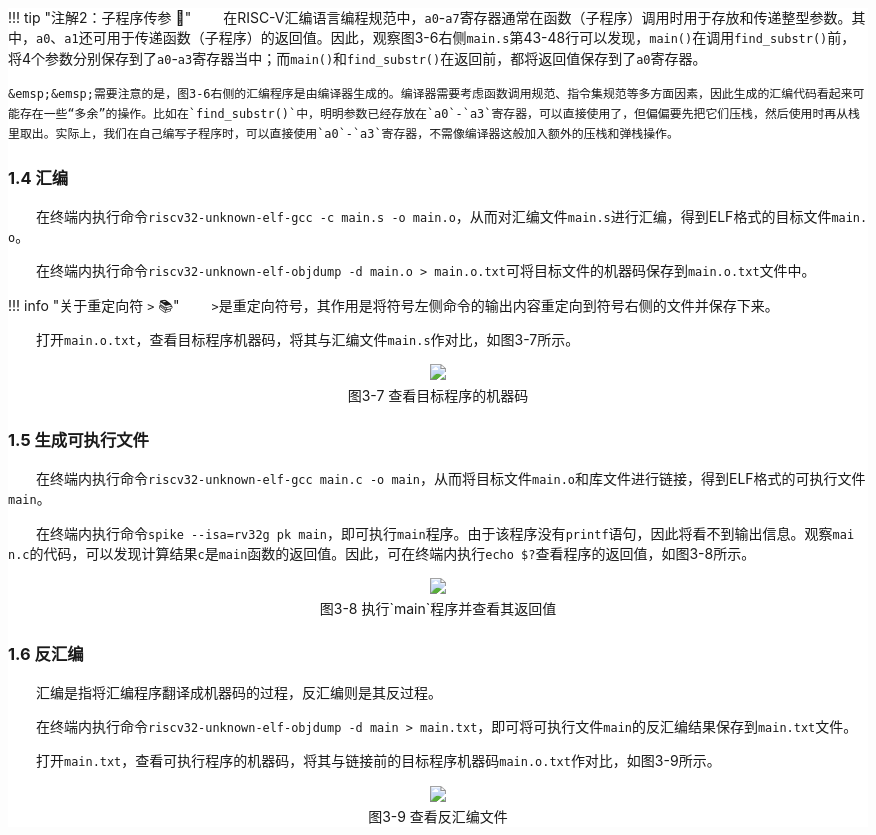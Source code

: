 !!! tip "注解2：子程序传参 :pencil:"
    &emsp;&emsp;在RISC-V汇编语言编程规范中，`a0`-`a7`寄存器通常在函数（子程序）调用时用于存放和传递整型参数。其中，`a0`、`a1`还可用于传递函数（子程序）的返回值。因此，观察图3-6右侧`main.s`第43-48行可以发现，`main()`在调用`find_substr()`前，将4个参数分别保存到了`a0`-`a3`寄存器当中；而`main()`和`find_substr()`在返回前，都将返回值保存到了`a0`寄存器。

    &emsp;&emsp;需要注意的是，图3-6右侧的汇编程序是由编译器生成的。编译器需要考虑函数调用规范、指令集规范等多方面因素，因此生成的汇编代码看起来可能存在一些“多余”的操作。比如在`find_substr()`中，明明参数已经存放在`a0`-`a3`寄存器，可以直接使用了，但偏偏要先把它们压栈，然后使用时再从栈里取出。实际上，我们在自己编写子程序时，可以直接使用`a0`-`a3`寄存器，不需像编译器这般加入额外的压栈和弹栈操作。

### 1.4 汇编

&emsp;&emsp;在终端内执行命令`riscv32-unknown-elf-gcc -c main.s -o main.o`，从而对汇编文件`main.s`进行汇编，得到ELF格式的目标文件`main.o`。

&emsp;&emsp;在终端内执行命令`riscv32-unknown-elf-objdump -d main.o > main.o.txt`可将目标文件的机器码保存到`main.o.txt`文件中。

!!! info "关于重定向符 `>` :books:"
    &emsp;&emsp;`>`是重定向符号，其作用是将符号左侧命令的输出内容重定向到符号右侧的文件并保存下来。

&emsp;&emsp;打开`main.o.txt`，查看目标程序机器码，将其与汇编文件`main.s`作对比，如图3-7所示。

<center><img src="../assets/3-7.png" width = 750></center>
<center>图3-7 查看目标程序的机器码</center>

### 1.5 生成可执行文件

&emsp;&emsp;在终端内执行命令`riscv32-unknown-elf-gcc main.c -o main`，从而将目标文件`main.o`和库文件进行链接，得到ELF格式的可执行文件`main`。

&emsp;&emsp;在终端内执行命令`spike --isa=rv32g pk main`，即可执行`main`程序。由于该程序没有`printf`语句，因此将看不到输出信息。观察`main.c`的代码，可以发现计算结果`c`是`main`函数的返回值。因此，可在终端内执行`echo $?`查看程序的返回值，如图3-8所示。

<center><img src="../assets/3-8.png" width = 500></center>
<center>图3-8 执行`main`程序并查看其返回值</center>

### 1.6 反汇编

&emsp;&emsp;汇编是指将汇编程序翻译成机器码的过程，反汇编则是其反过程。

&emsp;&emsp;在终端内执行命令`riscv32-unknown-elf-objdump -d main > main.txt`，即可将可执行文件`main`的反汇编结果保存到`main.txt`文件。

&emsp;&emsp;打开`main.txt`，查看可执行程序的机器码，将其与链接前的目标程序机器码`main.o.txt`作对比，如图3-9所示。

<center><img src="../assets/3-9.png" width = 100%></center>
<center>图3-9 查看反汇编文件</center>
